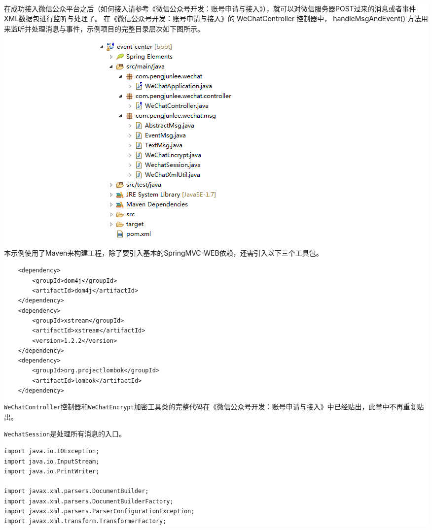 在成功接入微信公众平台之后（如何接入请参考《微信公众号开发：账号申请与接入》），就可以对微信服务器POST过来的消息或者事件XML数据包进行监听与处理了。
在《微信公众号开发：账号申请与接入》的 WeChatController 控制器中， handleMsgAndEvent() 方法用来监听并处理消息与事件，示例项目的完整目录层次如下图所示。
<div align=center>

![Excel](./imgs/04.png "微信公众号示意图")
<div align=left>

本示例使用了Maven来构建工程，除了要引入基本的SpringMVC-WEB依赖，还需引入以下三个工具包。

		<dependency>
			<groupId>dom4j</groupId>
			<artifactId>dom4j</artifactId>
		</dependency>
		<dependency>
			<groupId>xstream</groupId>
			<artifactId>xstream</artifactId>
			<version>1.2.2</version>
		</dependency>
		<dependency>
			<groupId>org.projectlombok</groupId>
			<artifactId>lombok</artifactId>
		</dependency>

`WeChatController`控制器和`WeChatEncrypt`加密工具类的完整代码在《微信公众号开发：账号申请与接入》中已经贴出，此章中不再重复贴出。

`WechatSession`是处理所有消息的入口。

	import java.io.IOException;
	import java.io.InputStream;
	import java.io.PrintWriter;
	 
	import javax.xml.parsers.DocumentBuilder;
	import javax.xml.parsers.DocumentBuilderFactory;
	import javax.xml.parsers.ParserConfigurationException;
	import javax.xml.transform.TransformerFactory;
	 